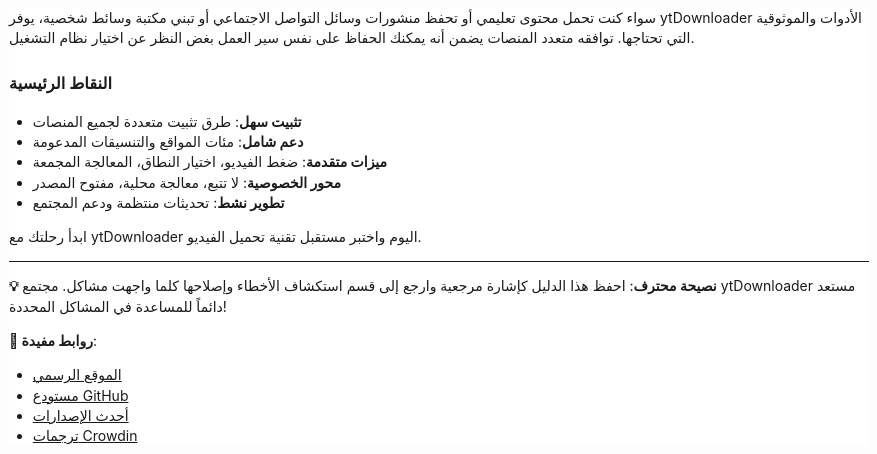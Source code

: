 سواء كنت تحمل محتوى تعليمي أو تحفظ منشورات وسائل التواصل الاجتماعي أو تبني مكتبة وسائط شخصية، يوفر ytDownloader الأدوات والموثوقية التي تحتاجها. توافقه متعدد المنصات يضمن أنه يمكنك الحفاظ على نفس سير العمل بغض النظر عن اختيار نظام التشغيل.

### النقاط الرئيسية

- **تثبيت سهل**: طرق تثبيت متعددة لجميع المنصات
- **دعم شامل**: مئات المواقع والتنسيقات المدعومة
- **ميزات متقدمة**: ضغط الفيديو، اختيار النطاق، المعالجة المجمعة
- **محور الخصوصية**: لا تتبع، معالجة محلية، مفتوح المصدر
- **تطوير نشط**: تحديثات منتظمة ودعم المجتمع

ابدأ رحلتك مع ytDownloader اليوم واختبر مستقبل تقنية تحميل الفيديو.

---

**💡 نصيحة محترف**: احفظ هذا الدليل كإشارة مرجعية وارجع إلى قسم استكشاف الأخطاء وإصلاحها كلما واجهت مشاكل. مجتمع ytDownloader مستعد دائماً للمساعدة في المشاكل المحددة!

**🔗 روابط مفيدة**:
- [الموقع الرسمي](https://ytdn.netlify.app/)
- [مستودع GitHub](https://github.com/aandrew-me/ytDownloader)
- [أحدث الإصدارات](https://github.com/aandrew-me/ytDownloader/releases)
- [ترجمات Crowdin](https://crowdin.com/project/ytdownloader)

